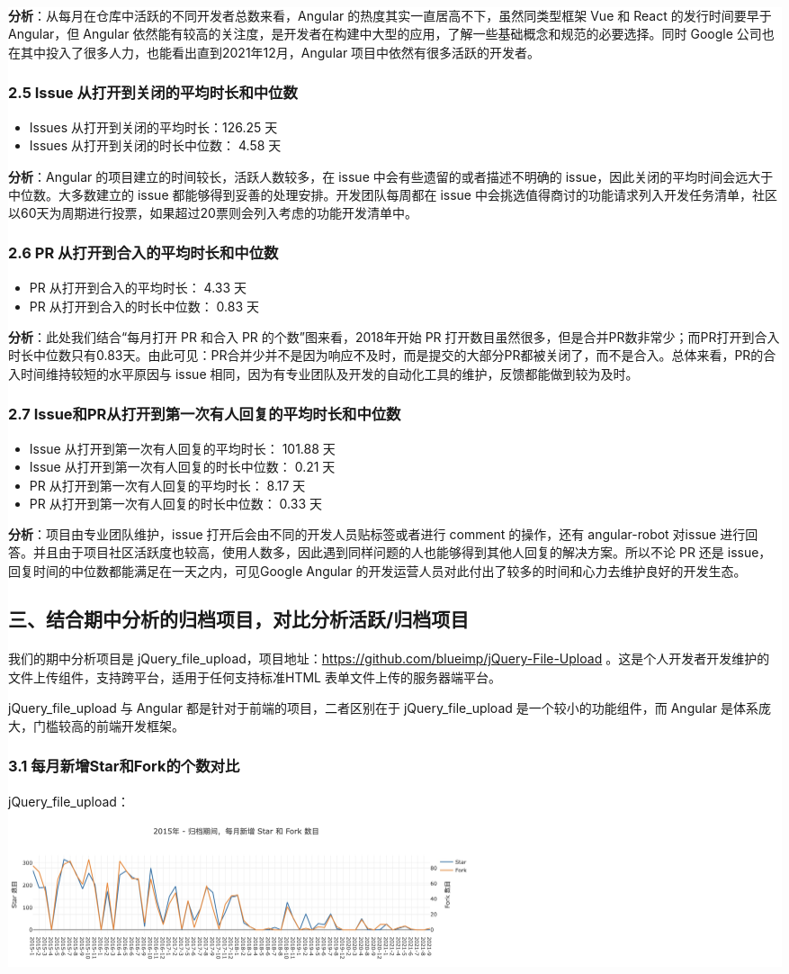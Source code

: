 **分析**：从每月在仓库中活跃的不同开发者总数来看，Angular 的热度其实一直居高不下，虽然同类型框架 Vue 和 React 的发行时间要早于 Angular，但 Angular 依然能有较高的关注度，是开发者在构建中大型的应用，了解一些基础概念和规范的必要选择。同时 Google 公司也在其中投入了很多人力，也能看出直到2021年12月，Angular 项目中依然有很多活跃的开发者。

### 2.5 Issue 从打开到关闭的平均时长和中位数

- Issues 从打开到关闭的平均时长：126.25 天
- Issues 从打开到关闭的时长中位数： 4.58 天

**分析**：Angular 的项目建立的时间较长，活跃人数较多，在 issue 中会有些遗留的或者描述不明确的 issue，因此关闭的平均时间会远大于中位数。大多数建立的 issue 都能够得到妥善的处理安排。开发团队每周都在 issue 中会挑选值得商讨的功能请求列入开发任务清单，社区以60天为周期进行投票，如果超过20票则会列入考虑的功能开发清单中。

### 2.6 PR 从打开到合入的平均时长和中位数

- PR 从打开到合入的平均时长： 4.33 天
- PR 从打开到合入的时长中位数： 0.83 天

**分析**：此处我们结合“每月打开 PR 和合入 PR 的个数”图来看，2018年开始 PR 打开数目虽然很多，但是合并PR数非常少；而PR打开到合入时长中位数只有0.83天。由此可见：PR合并少并不是因为响应不及时，而是提交的大部分PR都被关闭了，而不是合入。总体来看，PR的合入时间维持较短的水平原因与 issue 相同，因为有专业团队及开发的自动化工具的维护，反馈都能做到较为及时。

### 2.7 Issue和PR从打开到第一次有人回复的平均时长和中位数

- Issue 从打开到第一次有人回复的平均时长： 101.88 天
- Issue 从打开到第一次有人回复的时长中位数： 0.21 天
- PR 从打开到第一次有人回复的平均时长： 8.17 天
- PR 从打开到第一次有人回复的时长中位数： 0.33 天

**分析**：项目由专业团队维护，issue 打开后会由不同的开发人员贴标签或者进行 comment 的操作，还有 angular-robot 对issue 进行回答。并且由于项目社区活跃度也较高，使用人数多，因此遇到同样问题的人也能够得到其他人回复的解决方案。所以不论 PR 还是 issue，回复时间的中位数都能满足在一天之内，可见Google Angular 的开发运营人员对此付出了较多的时间和心力去维护良好的开发生态。

## 三、结合期中分析的归档项目，对比分析活跃/归档项目

我们的期中分析项目是 jQuery_file_upload，项目地址：https://github.com/blueimp/jQuery-File-Upload 。这是个人开发者开发维护的文件上传组件，支持跨平台，适用于任何支持标准HTML 表单文件上传的服务器端平台。

jQuery_file_upload 与 Angular 都是针对于前端的项目，二者区别在于 jQuery_file_upload 是一个较小的功能组件，而 Angular 是体系庞大，门槛较高的前端开发框架。

### 3.1 每月新增Star和Fork的个数对比

jQuery_file_upload：

<img src="images/compare/新增star和fork图.jpg" alt="img" style="zoom:50%;" />
